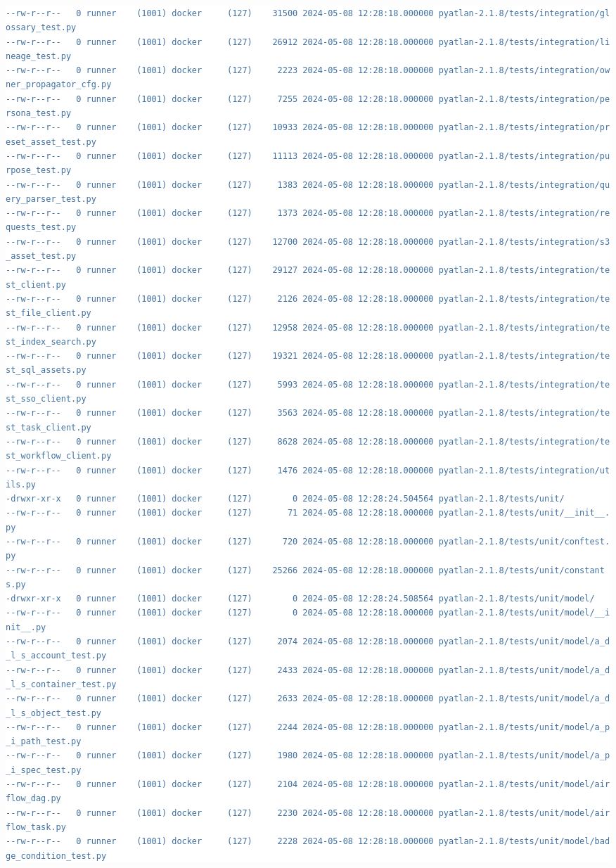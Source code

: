 ```diff
--rw-r--r--   0 runner    (1001) docker     (127)    31500 2024-05-08 12:28:18.000000 pyatlan-2.1.8/tests/integration/glossary_test.py
--rw-r--r--   0 runner    (1001) docker     (127)    26912 2024-05-08 12:28:18.000000 pyatlan-2.1.8/tests/integration/lineage_test.py
--rw-r--r--   0 runner    (1001) docker     (127)     2223 2024-05-08 12:28:18.000000 pyatlan-2.1.8/tests/integration/owner_propagator_cfg.py
--rw-r--r--   0 runner    (1001) docker     (127)     7255 2024-05-08 12:28:18.000000 pyatlan-2.1.8/tests/integration/persona_test.py
--rw-r--r--   0 runner    (1001) docker     (127)    10933 2024-05-08 12:28:18.000000 pyatlan-2.1.8/tests/integration/preset_asset_test.py
--rw-r--r--   0 runner    (1001) docker     (127)    11113 2024-05-08 12:28:18.000000 pyatlan-2.1.8/tests/integration/purpose_test.py
--rw-r--r--   0 runner    (1001) docker     (127)     1383 2024-05-08 12:28:18.000000 pyatlan-2.1.8/tests/integration/query_parser_test.py
--rw-r--r--   0 runner    (1001) docker     (127)     1373 2024-05-08 12:28:18.000000 pyatlan-2.1.8/tests/integration/requests_test.py
--rw-r--r--   0 runner    (1001) docker     (127)    12700 2024-05-08 12:28:18.000000 pyatlan-2.1.8/tests/integration/s3_asset_test.py
--rw-r--r--   0 runner    (1001) docker     (127)    29127 2024-05-08 12:28:18.000000 pyatlan-2.1.8/tests/integration/test_client.py
--rw-r--r--   0 runner    (1001) docker     (127)     2126 2024-05-08 12:28:18.000000 pyatlan-2.1.8/tests/integration/test_file_client.py
--rw-r--r--   0 runner    (1001) docker     (127)    12958 2024-05-08 12:28:18.000000 pyatlan-2.1.8/tests/integration/test_index_search.py
--rw-r--r--   0 runner    (1001) docker     (127)    19321 2024-05-08 12:28:18.000000 pyatlan-2.1.8/tests/integration/test_sql_assets.py
--rw-r--r--   0 runner    (1001) docker     (127)     5993 2024-05-08 12:28:18.000000 pyatlan-2.1.8/tests/integration/test_sso_client.py
--rw-r--r--   0 runner    (1001) docker     (127)     3563 2024-05-08 12:28:18.000000 pyatlan-2.1.8/tests/integration/test_task_client.py
--rw-r--r--   0 runner    (1001) docker     (127)     8628 2024-05-08 12:28:18.000000 pyatlan-2.1.8/tests/integration/test_workflow_client.py
--rw-r--r--   0 runner    (1001) docker     (127)     1476 2024-05-08 12:28:18.000000 pyatlan-2.1.8/tests/integration/utils.py
-drwxr-xr-x   0 runner    (1001) docker     (127)        0 2024-05-08 12:28:24.504564 pyatlan-2.1.8/tests/unit/
--rw-r--r--   0 runner    (1001) docker     (127)       71 2024-05-08 12:28:18.000000 pyatlan-2.1.8/tests/unit/__init__.py
--rw-r--r--   0 runner    (1001) docker     (127)      720 2024-05-08 12:28:18.000000 pyatlan-2.1.8/tests/unit/conftest.py
--rw-r--r--   0 runner    (1001) docker     (127)    25266 2024-05-08 12:28:18.000000 pyatlan-2.1.8/tests/unit/constants.py
-drwxr-xr-x   0 runner    (1001) docker     (127)        0 2024-05-08 12:28:24.508564 pyatlan-2.1.8/tests/unit/model/
--rw-r--r--   0 runner    (1001) docker     (127)        0 2024-05-08 12:28:18.000000 pyatlan-2.1.8/tests/unit/model/__init__.py
--rw-r--r--   0 runner    (1001) docker     (127)     2074 2024-05-08 12:28:18.000000 pyatlan-2.1.8/tests/unit/model/a_d_l_s_account_test.py
--rw-r--r--   0 runner    (1001) docker     (127)     2433 2024-05-08 12:28:18.000000 pyatlan-2.1.8/tests/unit/model/a_d_l_s_container_test.py
--rw-r--r--   0 runner    (1001) docker     (127)     2633 2024-05-08 12:28:18.000000 pyatlan-2.1.8/tests/unit/model/a_d_l_s_object_test.py
--rw-r--r--   0 runner    (1001) docker     (127)     2244 2024-05-08 12:28:18.000000 pyatlan-2.1.8/tests/unit/model/a_p_i_path_test.py
--rw-r--r--   0 runner    (1001) docker     (127)     1980 2024-05-08 12:28:18.000000 pyatlan-2.1.8/tests/unit/model/a_p_i_spec_test.py
--rw-r--r--   0 runner    (1001) docker     (127)     2104 2024-05-08 12:28:18.000000 pyatlan-2.1.8/tests/unit/model/airflow_dag.py
--rw-r--r--   0 runner    (1001) docker     (127)     2230 2024-05-08 12:28:18.000000 pyatlan-2.1.8/tests/unit/model/airflow_task.py
--rw-r--r--   0 runner    (1001) docker     (127)     2228 2024-05-08 12:28:18.000000 pyatlan-2.1.8/tests/unit/model/badge_condition_test.py
```